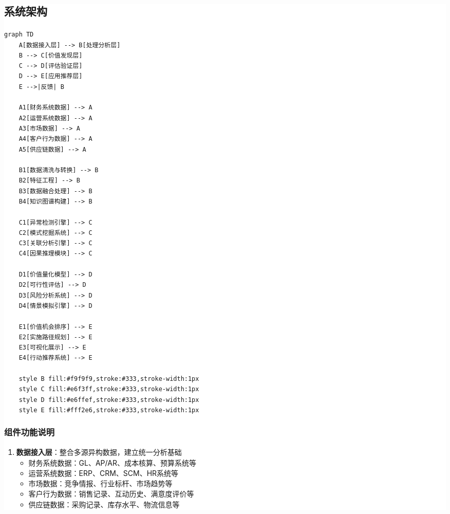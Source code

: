 ## 系统架构

```mermaid
graph TD
    A[数据接入层] --> B[处理分析层]
    B --> C[价值发现层]
    C --> D[评估验证层]
    D --> E[应用推荐层]
    E -->|反馈| B
    
    A1[财务系统数据] --> A
    A2[运营系统数据] --> A
    A3[市场数据] --> A
    A4[客户行为数据] --> A
    A5[供应链数据] --> A
    
    B1[数据清洗与转换] --> B
    B2[特征工程] --> B
    B3[数据融合处理] --> B
    B4[知识图谱构建] --> B
    
    C1[异常检测引擎] --> C
    C2[模式挖掘系统] --> C
    C3[关联分析引擎] --> C
    C4[因果推理模块] --> C
    
    D1[价值量化模型] --> D
    D2[可行性评估] --> D
    D3[风险分析系统] --> D
    D4[情景模拟引擎] --> D
    
    E1[价值机会排序] --> E
    E2[实施路径规划] --> E
    E3[可视化展示] --> E
    E4[行动推荐系统] --> E
    
    style B fill:#f9f9f9,stroke:#333,stroke-width:1px
    style C fill:#e6f3ff,stroke:#333,stroke-width:1px
    style D fill:#e6ffef,stroke:#333,stroke-width:1px
    style E fill:#fff2e6,stroke:#333,stroke-width:1px
```

### 组件功能说明

1. **数据接入层**：整合多源异构数据，建立统一分析基础
   - 财务系统数据：GL、AP/AR、成本核算、预算系统等
   - 运营系统数据：ERP、CRM、SCM、HR系统等
   - 市场数据：竞争情报、行业标杆、市场趋势等
   - 客户行为数据：销售记录、互动历史、满意度评价等
   - 供应链数据：采购记录、库存水平、物流信息等
